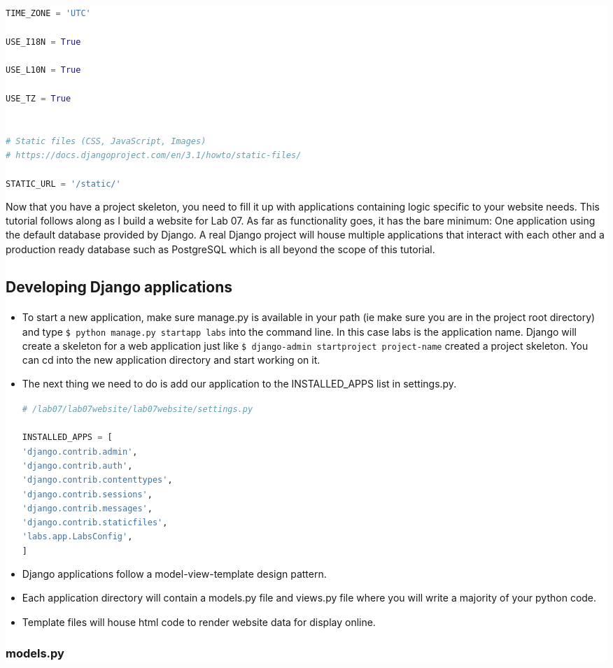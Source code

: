 ```python
TIME_ZONE = 'UTC'

USE_I18N = True

USE_L10N = True

USE_TZ = True


# Static files (CSS, JavaScript, Images)
# https://docs.djangoproject.com/en/3.1/howto/static-files/

STATIC_URL = '/static/'
```



Now that you have a project skeleton, you need to fill it up with applications containing logic specific to your website needs. This tutorial follows along as I build a website for Lab 07. As far as functionality goes, it has the bare minimum: One application using the default database provided by Django. A real Django project will house multiple applications that interact with each other and a production ready database such as PostgreSQL which is all beyond the scope of this tutorial.


## Developing Django applications

- To start a new application, make sure manage.py is available in your path (ie make sure you are in the project root directory) and type ```$ python manage.py startapp labs``` into the command line. In this case labs is the application name. Django will create a skeleton for a web application just like ```$ django-admin startproject project-name``` created a project skeleton. You can cd into the new application directory and start working on it.
- The next thing we need to do is add our application to the INSTALLED_APPS list in settings.py.
    ```python
    # /lab07/lab07website/lab07website/settings.py
    
    INSTALLED_APPS = [
    'django.contrib.admin',
    'django.contrib.auth',
    'django.contrib.contenttypes',
    'django.contrib.sessions',
    'django.contrib.messages',
    'django.contrib.staticfiles',
    'labs.app.LabsConfig',
    ]
    ```

- Django applications follow a model-view-template design pattern.
- Each application directory will contain a models.py file and views.py file where you will write a majority of your python code.
- Template files will house html code to render website data for display online.

### models.py

